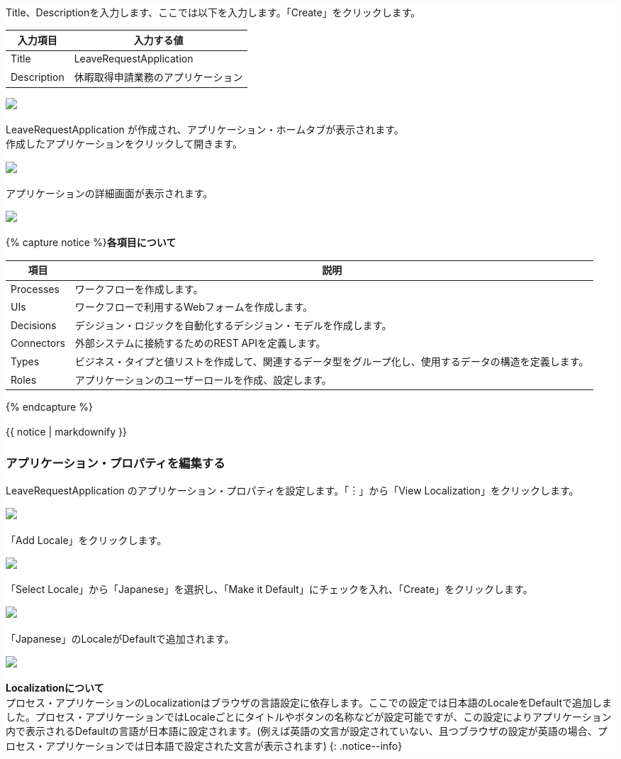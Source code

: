 Title、Descriptionを入力します、ここでは以下を入力します。「Create」をクリックします。

入力項目|入力する値
-|-
Title|LeaveRequestApplication
Description|休暇取得申請業務のアプリケーション

![](005.png)

LeaveRequestApplication  が作成され、アプリケーション・ホームタブが表示されます。   
作成したアプリケーションをクリックして開きます。

![](006.png)

アプリケーションの詳細画面が表示されます。

![](007.png)

{% capture notice %}**各項目について** 

項目|説明
-|-
Processes|ワークフローを作成します。
UIs|ワークフローで利用するWebフォームを作成します。
Decisions|デシジョン・ロジックを自動化するデシジョン・モデルを作成します。
Connectors|外部システムに接続するためのREST APIを定義します。
Types|ビジネス・タイプと値リストを作成して、関連するデータ型をグループ化し、使用するデータの構造を定義します。
Roles|アプリケーションのユーザーロールを作成、設定します。
{% endcapture %}
<div class="notice--info">
  {{ notice | markdownify }}
</div>

### アプリケーション・プロパティを編集する   

LeaveRequestApplication のアプリケーション・プロパティを設定します。「︙」から「View Localization」をクリックします。

![](008.png)


「Add Locale」をクリックします。

![](009.png)

「Select Locale」から「Japanese」を選択し、「Make it Default」にチェックを入れ、「Create」をクリックします。

![](010.png)

「Japanese」のLocaleがDefaultで追加されます。

![](013.png)

**Localizationについて**   
プロセス・アプリケーションのLocalizationはブラウザの言語設定に依存します。ここでの設定では日本語のLocaleをDefaultで追加しました。プロセス・アプリケーションではLocaleごとにタイトルやボタンの名称などが設定可能ですが、この設定によりアプリケーション内で表示されるDefaultの言語が日本語に設定されます。(例えば英語の文言が設定されていない、且つブラウザの設定が英語の場合、プロセス・アプリケーションでは日本語で設定された文言が表示されます)
{: .notice--info}
